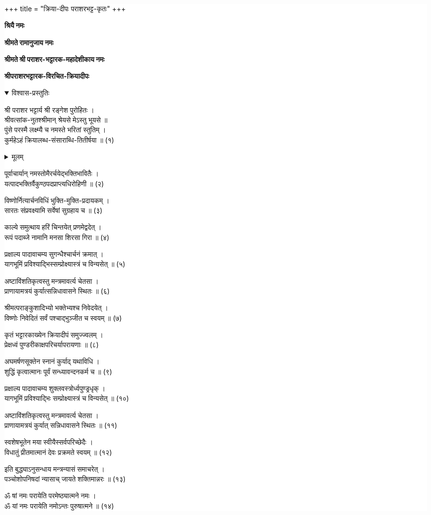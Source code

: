 +++
title = "क्रिया-दीपः पराशरभट्ट-कृतः"
+++

**श्रियै नमः**

**श्रीमते रामानुजाय नमः**

**श्रीमते श्री पराशर-भट्टारक-महादेशीकाय नमः**

**श्रीपराशरभट्टारक-विरचित-क्रियादीपः**

<details open><summary>विश्वास-प्रस्तुतिः</summary>

श्री पराशर भट्टार्य श्री रङ्गेश पुरोहितः ।  
श्रीवत्सांक-नुतश्श्रीमान् श्रेयसे मेऽस्तु भूयसे ॥  
पुंसे परस्मै लक्ष्म्यै च नमस्ते भरितां स्तुतिम् ।  
कुर्महेऽहं क्रियालब्ध-संसाराब्धि-तितीर्षया ॥ (१)
</details>

<details><summary>मूलम्</summary></details>


पूर्वाचार्यान् नमस्तोमैरर्चयेद्भक्तिभावितैः ।  
यत्पादभक्तिर्वैकुण्ठपदप्राप्त्यधिरोहिणी ॥ (२)

विष्णोर्नित्यार्चनविधिं भुक्ति-मुक्ति-प्रदायकम् ।  
सारतः संप्रवक्ष्यामि सर्वेषां सुग्रहाय च ॥ (३)

काल्ये समुत्थाय हरिं चिन्तयेत् प्रणमेद्वदेत् ।  
रूपं पदाब्जे नामानि मनसा शिरसा गिरा ॥ (४)

प्रक्षाल्य पादावाचम्य सुगन्धैश्चार्चनं क्रमात् ।  
यागभूमिं प्रविश्याद्भिस्सम्प्रोक्ष्यास्त्रं च विन्यसेत् ॥ (५)

अष्टाविंशतिकृत्वस्तु मन्त्रमावर्त्य चेतसा ।  
प्राणायामत्रयं कुर्यात्सन्निधावासने स्थितः ॥ (६)

श्रीमत्पराङ्कुशादिभ्यो भक्तेभ्यश्च निवेदयेत् ।  
विष्णोः निवेदितं सर्वं पश्चाद्भुञ्जीत च स्वयम् ॥ (७)

कृतं भट्टारकाख्येन क्रियादीपं समुज्ज्वलम् ।  
प्रेक्षध्वं पुण्डरीकाक्षपरिचर्यापरायणाः ॥ (८)

अघमर्षणसूक्तेन स्नानं कुर्याद् यथाविधि ।  
शुद्धिं कृत्वात्मानः पूर्वं सन्ध्यावन्दनकर्म च ॥ (९)

प्रक्षाल्य पादावाचम्य शुक्लवस्त्रोर्ध्वपुण्ड्रधृक् ।  
यागभूमिं प्रविश्याद्भिः सम्प्रोक्ष्यास्त्रं च विन्यसेत् ॥ (१०)

अष्टाविंशतिकृत्वस्तु मन्त्रमावर्त्य चेतसा ।  
प्राणायामत्रयं कुर्यात् सन्निधावासने स्थितः ॥ (११)

स्वशेषभूतेन मया स्वीयैस्सर्वपरिच्छेदैः ।  
विधातुं प्रीतमात्मानं देवः प्रक्रमते स्वयम् ॥ (१२)

इति बुद्ध्याऽनुसन्धाय मन्त्रन्यासं समाचरेत् ।  
पञ्चोशोपनिषदां न्यासाच् जायते शक्तिमान्नरः ॥ (१३)

ॐ षां नमः परायेति परमेष्ठ्यात्मने नमः ।  
ॐ यां नमः परायेति नमोऽन्तः पुरुषात्मने ॥ (१४)
